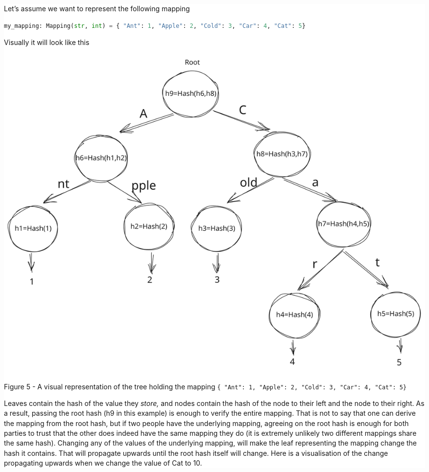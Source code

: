 Let’s assume we want to represent the following mapping

```python
my_mapping: Mapping(str, int) = { "Ant": 1, "Apple": 2, "Cold": 3, "Car": 4, "Cat": 5}
```

Visually it will look like this

![Figure 5 - A visual representation of the tree holding the mapping `{ "Ant": 1, "Apple": 2, "Cold": 3, "Car": 4, "Cat": 5}`](figures/figure_5.svg)

Figure 5 - A visual representation of the tree holding the mapping `{ "Ant": 1, "Apple": 2, "Cold": 3, "Car": 4, "Cat": 5}`

Leaves contain the hash of the value they *store,* and nodes contain the hash of the node to their left and the node to their right. As a result, passing the root hash (h9 in this example) is enough to verify the entire mapping. That is not to say that one can derive the mapping from the root hash, but if two people have the underlying mapping, agreeing on the root hash is enough for both parties to trust that the other does indeed have the same mapping they do (it is extremely unlikely two different mappings share the same hash). Changing any of the values of the underlying mapping, will make the leaf representing the mapping change the hash it contains. That will propagate upwards until the root hash itself will change. Here is a visualisation of the change propagating upwards when we change the value of Cat to 10.

